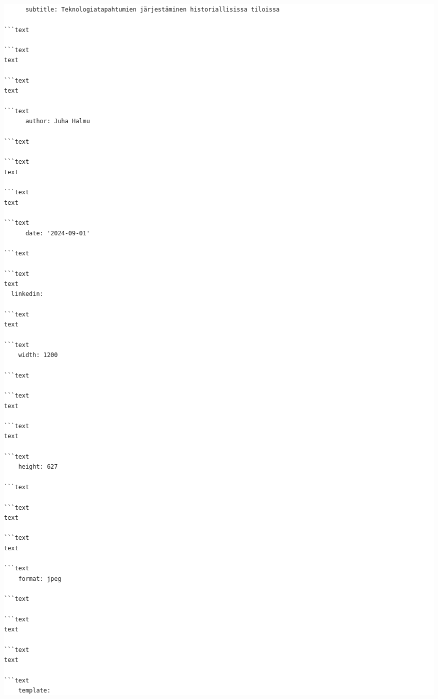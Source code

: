 ```text
      subtitle: Teknologiatapahtumien järjestäminen historiallisissa tiloissa

```text

```text
text

```text
text

```text
      author: Juha Halmu

```text

```text
text

```text
text

```text
      date: '2024-09-01'

```text

```text
text
  linkedin:

```text
text

```text
    width: 1200

```text

```text
text

```text
text

```text
    height: 627

```text

```text
text

```text
text

```text
    format: jpeg

```text

```text
text

```text
text

```text
    template:
```